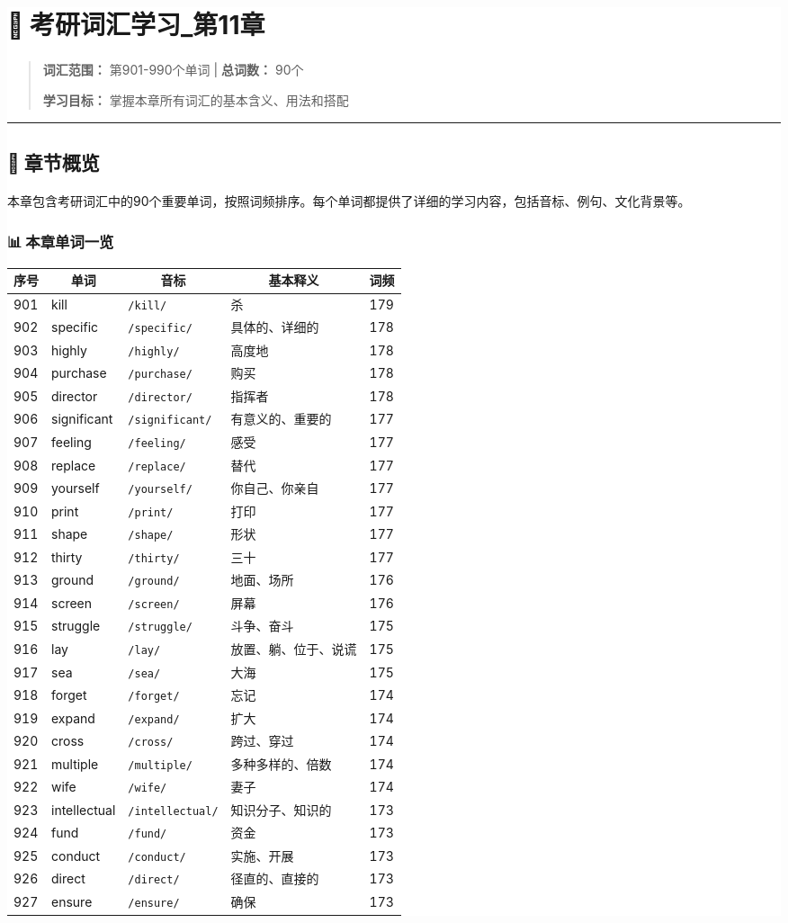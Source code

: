 # 📖 考研词汇学习_第11章

> **词汇范围：** 第901-990个单词 | **总词数：** 90个
> 
> **学习目标：** 掌握本章所有词汇的基本含义、用法和搭配

---

## 🌟 章节概览

本章包含考研词汇中的90个重要单词，按照词频排序。每个单词都提供了详细的学习内容，包括音标、例句、文化背景等。

### 📊 本章单词一览

| 序号 | 单词 | 音标 | 基本释义 | 词频 |
|------|------|------|----------|------|
| 901 | kill | `/kill/` | 杀 | 179 |
| 902 | specific | `/specific/` | 具体的、详细的 | 178 |
| 903 | highly | `/highly/` | 高度地 | 178 |
| 904 | purchase | `/purchase/` | 购买 | 178 |
| 905 | director | `/director/` | 指挥者 | 178 |
| 906 | significant | `/significant/` | 有意义的、重要的 | 177 |
| 907 | feeling | `/feeling/` | 感受 | 177 |
| 908 | replace | `/replace/` | 替代 | 177 |
| 909 | yourself | `/yourself/` | 你自己、你亲自 | 177 |
| 910 | print | `/print/` | 打印 | 177 |
| 911 | shape | `/shape/` | 形状 | 177 |
| 912 | thirty | `/thirty/` | 三十 | 177 |
| 913 | ground | `/ground/` | 地面、场所 | 176 |
| 914 | screen | `/screen/` | 屏幕 | 176 |
| 915 | struggle | `/struggle/` | 斗争、奋斗 | 175 |
| 916 | lay | `/lay/` | 放置、躺、位于、说谎 | 175 |
| 917 | sea | `/sea/` | 大海 | 175 |
| 918 | forget | `/forget/` | 忘记 | 174 |
| 919 | expand | `/expand/` | 扩大 | 174 |
| 920 | cross | `/cross/` | 跨过、穿过 | 174 |
| 921 | multiple | `/multiple/` | 多种多样的、倍数 | 174 |
| 922 | wife | `/wife/` | 妻子 | 174 |
| 923 | intellectual | `/intellectual/` | 知识分子、知识的 | 173 |
| 924 | fund | `/fund/` | 资金 | 173 |
| 925 | conduct | `/conduct/` | 实施、开展 | 173 |
| 926 | direct | `/direct/` | 径直的、直接的 | 173 |
| 927 | ensure | `/ensure/` | 确保 | 173 |